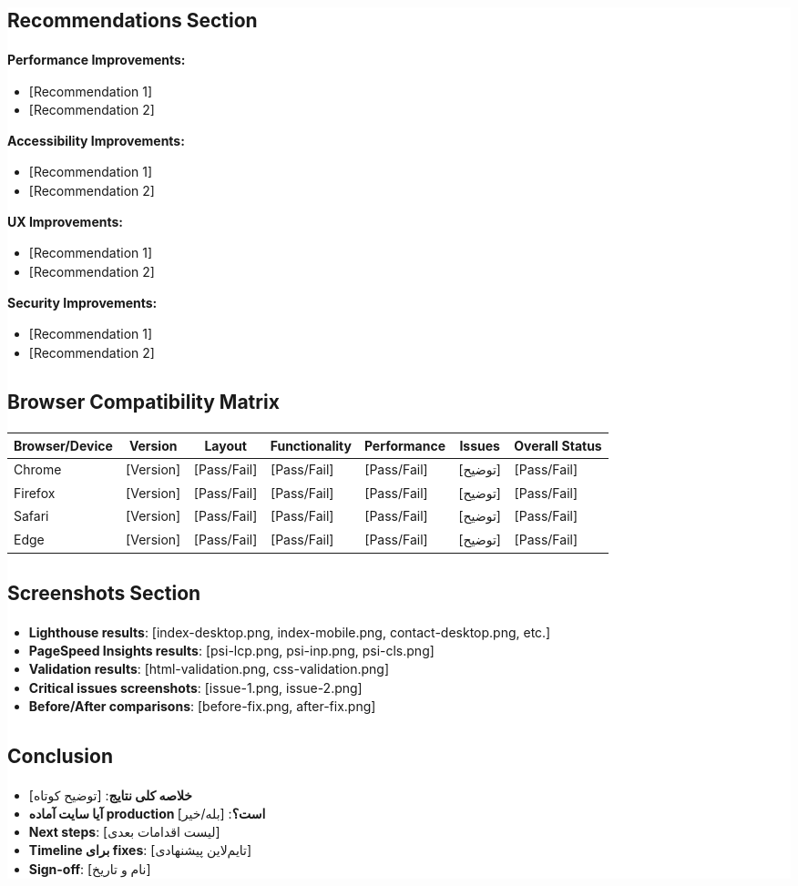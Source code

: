 ## Recommendations Section

**Performance Improvements:**
- [Recommendation 1]
- [Recommendation 2]

**Accessibility Improvements:**
- [Recommendation 1]
- [Recommendation 2]

**UX Improvements:**
- [Recommendation 1]
- [Recommendation 2]

**Security Improvements:**
- [Recommendation 1]
- [Recommendation 2]

## Browser Compatibility Matrix

| Browser/Device | Version | Layout | Functionality | Performance | Issues | Overall Status |
|----------------|---------|--------|---------------|-------------|--------|----------------|
| Chrome | [Version] | [Pass/Fail] | [Pass/Fail] | [Pass/Fail] | [توضیح] | [Pass/Fail] |
| Firefox | [Version] | [Pass/Fail] | [Pass/Fail] | [Pass/Fail] | [توضیح] | [Pass/Fail] |
| Safari | [Version] | [Pass/Fail] | [Pass/Fail] | [Pass/Fail] | [توضیح] | [Pass/Fail] |
| Edge | [Version] | [Pass/Fail] | [Pass/Fail] | [Pass/Fail] | [توضیح] | [Pass/Fail] |

## Screenshots Section

- **Lighthouse results**: [index-desktop.png, index-mobile.png, contact-desktop.png, etc.]
- **PageSpeed Insights results**: [psi-lcp.png, psi-inp.png, psi-cls.png]
- **Validation results**: [html-validation.png, css-validation.png]
- **Critical issues screenshots**: [issue-1.png, issue-2.png]
- **Before/After comparisons**: [before-fix.png, after-fix.png]

## Conclusion

- **خلاصه کلی نتایج**: [توضیح کوتاه]
- **آیا سایت آماده production است؟**: [بله/خیر]
- **Next steps**: [لیست اقدامات بعدی]
- **Timeline برای fixes**: [تایم‌لاین پیشنهادی]
- **Sign-off**: [نام و تاریخ]